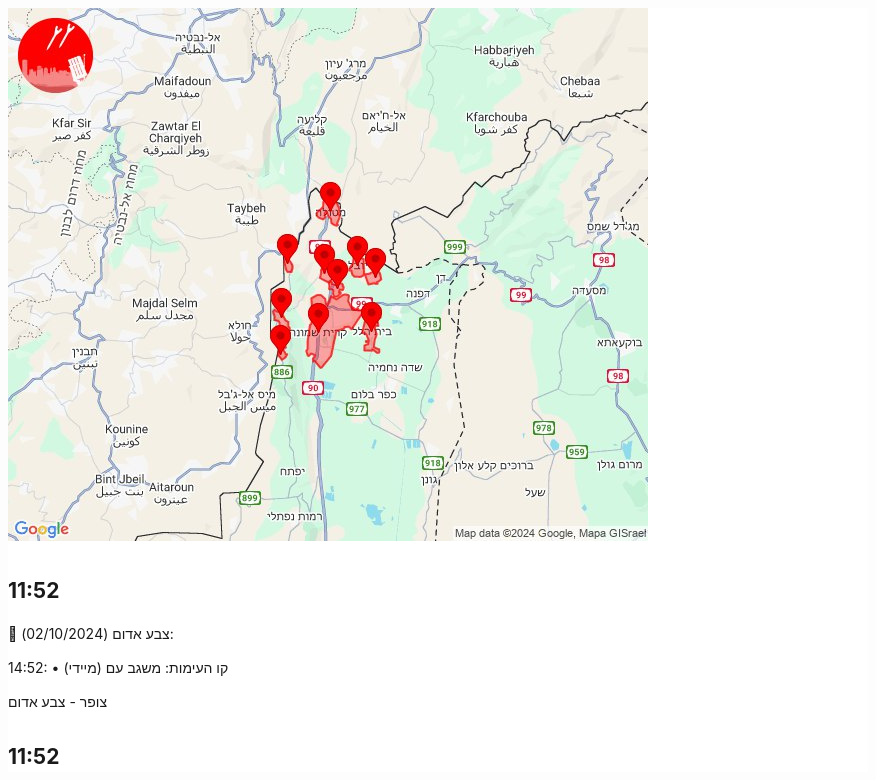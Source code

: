 ![Photo](images/28183.jpg)

## 11:52

🔴 צבע אדום (02/10/2024):

14:52:
• קו העימות: משגב עם (מיידי)

צופר - צבע אדום

## 11:52
